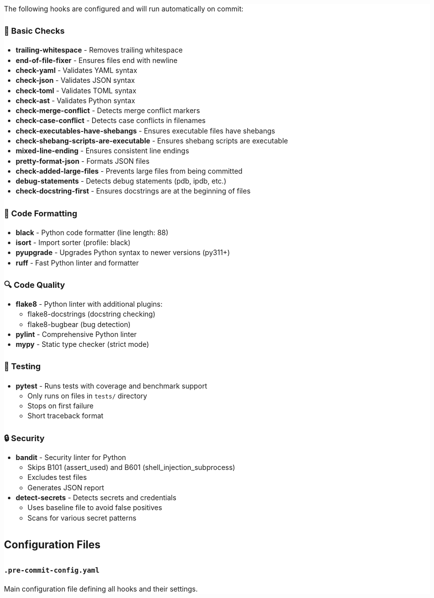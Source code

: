 The following hooks are configured and will run automatically on commit:

### 🔧 Basic Checks
- **trailing-whitespace** - Removes trailing whitespace
- **end-of-file-fixer** - Ensures files end with newline
- **check-yaml** - Validates YAML syntax
- **check-json** - Validates JSON syntax
- **check-toml** - Validates TOML syntax
- **check-ast** - Validates Python syntax
- **check-merge-conflict** - Detects merge conflict markers
- **check-case-conflict** - Detects case conflicts in filenames
- **check-executables-have-shebangs** - Ensures executable files have shebangs
- **check-shebang-scripts-are-executable** - Ensures shebang scripts are executable
- **mixed-line-ending** - Ensures consistent line endings
- **pretty-format-json** - Formats JSON files
- **check-added-large-files** - Prevents large files from being committed
- **debug-statements** - Detects debug statements (pdb, ipdb, etc.)
- **check-docstring-first** - Ensures docstrings are at the beginning of files

### 🎨 Code Formatting
- **black** - Python code formatter (line length: 88)
- **isort** - Import sorter (profile: black)
- **pyupgrade** - Upgrades Python syntax to newer versions (py311+)
- **ruff** - Fast Python linter and formatter

### 🔍 Code Quality
- **flake8** - Python linter with additional plugins:
  - flake8-docstrings (docstring checking)
  - flake8-bugbear (bug detection)
- **pylint** - Comprehensive Python linter
- **mypy** - Static type checker (strict mode)

### 🧪 Testing
- **pytest** - Runs tests with coverage and benchmark support
  - Only runs on files in `tests/` directory
  - Stops on first failure
  - Short traceback format

### 🔒 Security
- **bandit** - Security linter for Python
  - Skips B101 (assert_used) and B601 (shell_injection_subprocess)
  - Excludes test files
  - Generates JSON report
- **detect-secrets** - Detects secrets and credentials
  - Uses baseline file to avoid false positives
  - Scans for various secret patterns

## Configuration Files

### `.pre-commit-config.yaml`
Main configuration file defining all hooks and their settings.
